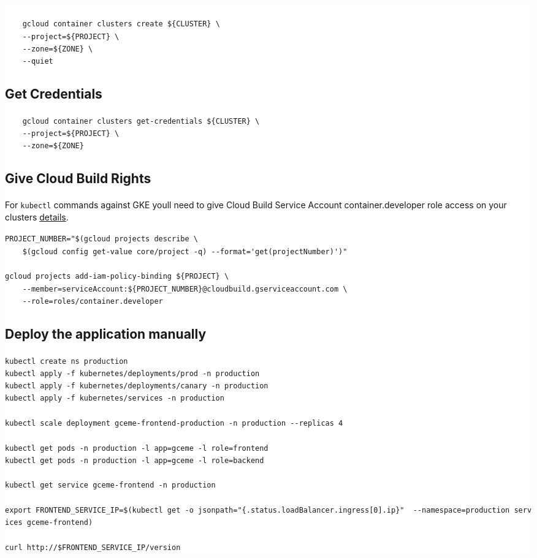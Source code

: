```

    gcloud container clusters create ${CLUSTER} \
    --project=${PROJECT} \
    --zone=${ZONE} \
    --quiet

```


## Get Credentials

```
    gcloud container clusters get-credentials ${CLUSTER} \
    --project=${PROJECT} \
    --zone=${ZONE}
```

## Give Cloud Build Rights

For `kubectl` commands against GKE youll need to give Cloud Build Service Account container.developer role access on your clusters [details](https://github.com/GoogleCloudPlatform/cloud-builders/tree/master/kubectl).

```
PROJECT_NUMBER="$(gcloud projects describe \
    $(gcloud config get-value core/project -q) --format='get(projectNumber)')"

gcloud projects add-iam-policy-binding ${PROJECT} \
    --member=serviceAccount:${PROJECT_NUMBER}@cloudbuild.gserviceaccount.com \
    --role=roles/container.developer

```

## Deploy the application manually

```
kubectl create ns production
kubectl apply -f kubernetes/deployments/prod -n production
kubectl apply -f kubernetes/deployments/canary -n production
kubectl apply -f kubernetes/services -n production

kubectl scale deployment gceme-frontend-production -n production --replicas 4

kubectl get pods -n production -l app=gceme -l role=frontend
kubectl get pods -n production -l app=gceme -l role=backend

kubectl get service gceme-frontend -n production

export FRONTEND_SERVICE_IP=$(kubectl get -o jsonpath="{.status.loadBalancer.ingress[0].ip}"  --namespace=production services gceme-frontend)

curl http://$FRONTEND_SERVICE_IP/version

```
